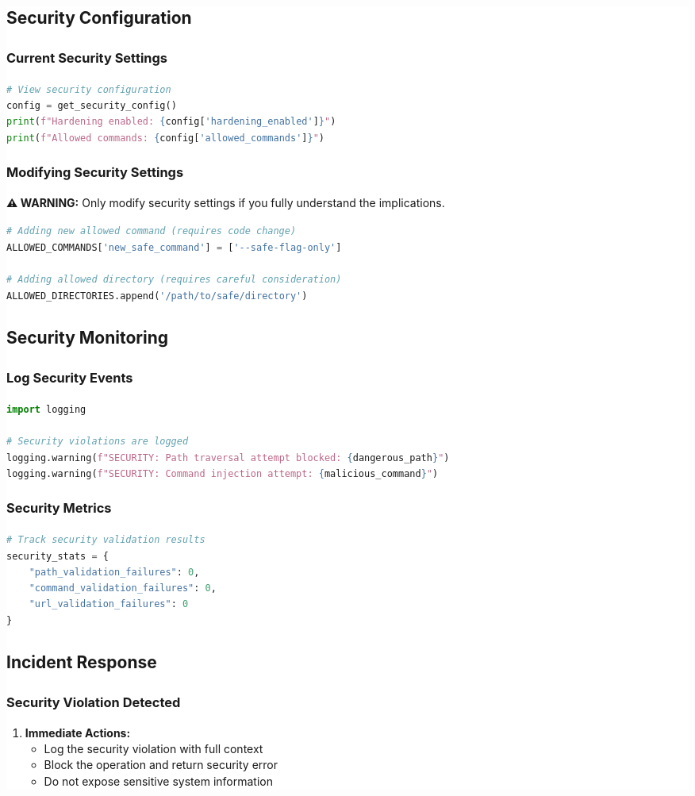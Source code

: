 ## Security Configuration

### Current Security Settings

```python
# View security configuration
config = get_security_config()
print(f"Hardening enabled: {config['hardening_enabled']}")
print(f"Allowed commands: {config['allowed_commands']}")
```

### Modifying Security Settings

**⚠️ WARNING:** Only modify security settings if you fully understand the implications.

```python
# Adding new allowed command (requires code change)
ALLOWED_COMMANDS['new_safe_command'] = ['--safe-flag-only']

# Adding allowed directory (requires careful consideration)
ALLOWED_DIRECTORIES.append('/path/to/safe/directory')
```

## Security Monitoring

### Log Security Events

```python
import logging

# Security violations are logged
logging.warning(f"SECURITY: Path traversal attempt blocked: {dangerous_path}")
logging.warning(f"SECURITY: Command injection attempt: {malicious_command}")
```

### Security Metrics

```python
# Track security validation results
security_stats = {
    "path_validation_failures": 0,
    "command_validation_failures": 0,
    "url_validation_failures": 0
}
```

## Incident Response

### Security Violation Detected

1. **Immediate Actions:**
   - Log the security violation with full context
   - Block the operation and return security error
   - Do not expose sensitive system information
